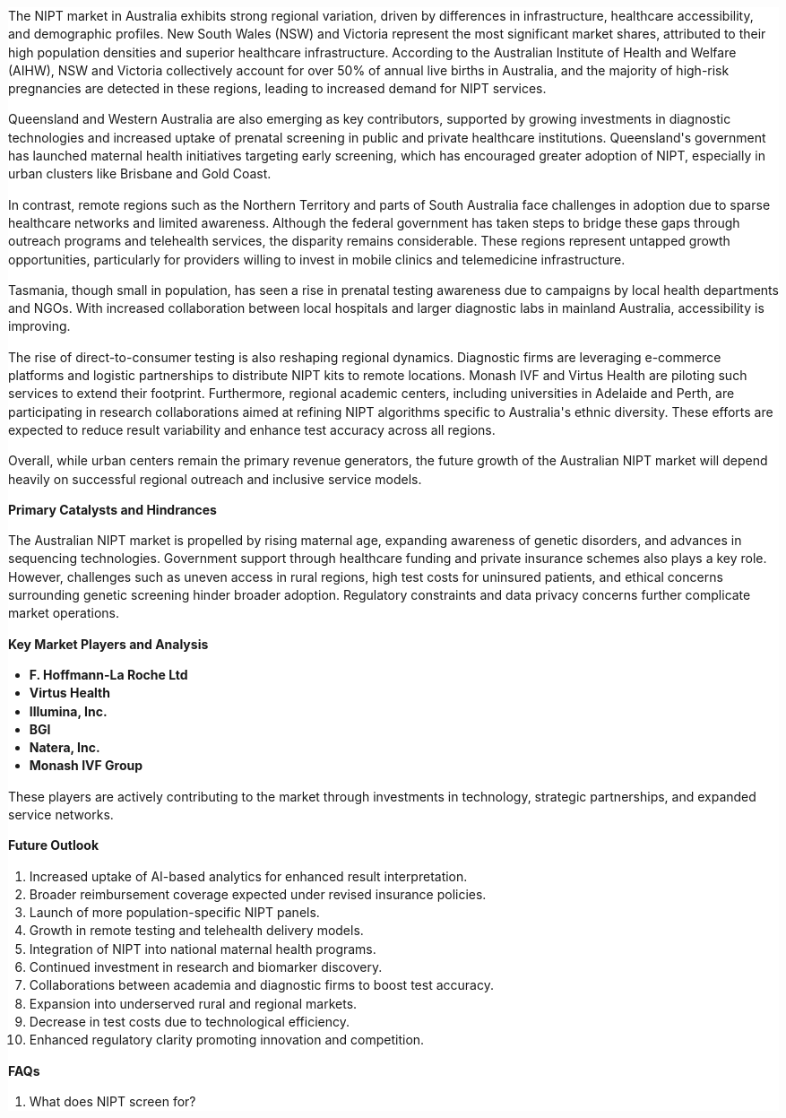 <p>The NIPT market in Australia exhibits strong regional variation, driven by differences in infrastructure, healthcare accessibility, and demographic profiles. New South Wales (NSW) and Victoria represent the most significant market shares, attributed to their high population densities and superior healthcare infrastructure. According to the Australian Institute of Health and Welfare (AIHW), NSW and Victoria collectively account for over 50% of annual live births in Australia, and the majority of high-risk pregnancies are detected in these regions, leading to increased demand for NIPT services.</p>
<p>Queensland and Western Australia are also emerging as key contributors, supported by growing investments in diagnostic technologies and increased uptake of prenatal screening in public and private healthcare institutions. Queensland's government has launched maternal health initiatives targeting early screening, which has encouraged greater adoption of NIPT, especially in urban clusters like Brisbane and Gold Coast.</p>
<p>In contrast, remote regions such as the Northern Territory and parts of South Australia face challenges in adoption due to sparse healthcare networks and limited awareness. Although the federal government has taken steps to bridge these gaps through outreach programs and telehealth services, the disparity remains considerable. These regions represent untapped growth opportunities, particularly for providers willing to invest in mobile clinics and telemedicine infrastructure.</p>
<p>Tasmania, though small in population, has seen a rise in prenatal testing awareness due to campaigns by local health departments and NGOs. With increased collaboration between local hospitals and larger diagnostic labs in mainland Australia, accessibility is improving.</p>
<p>The rise of direct-to-consumer testing is also reshaping regional dynamics. Diagnostic firms are leveraging e-commerce platforms and logistic partnerships to distribute NIPT kits to remote locations. Monash IVF and Virtus Health are piloting such services to extend their footprint. Furthermore, regional academic centers, including universities in Adelaide and Perth, are participating in research collaborations aimed at refining NIPT algorithms specific to Australia's ethnic diversity. These efforts are expected to reduce result variability and enhance test accuracy across all regions.</p>
<p>Overall, while urban centers remain the primary revenue generators, the future growth of the Australian NIPT market will depend heavily on successful regional outreach and inclusive service models.</p>
<p><strong>Primary Catalysts and Hindrances</strong></p>
<p>The Australian NIPT market is propelled by rising maternal age, expanding awareness of genetic disorders, and advances in sequencing technologies. Government support through healthcare funding and private insurance schemes also plays a key role. However, challenges such as uneven access in rural regions, high test costs for uninsured patients, and ethical concerns surrounding genetic screening hinder broader adoption. Regulatory constraints and data privacy concerns further complicate market operations.</p>
<p><strong>Key Market Players and Analysis</strong></p>
<ul>
<li><strong>F. Hoffmann-La Roche Ltd</strong></li>
<li><strong>Virtus Health</strong></li>
<li><strong>Illumina, Inc.</strong></li>
<li><strong>BGI</strong></li>
<li><strong>Natera, Inc.</strong></li>
<li><strong>Monash IVF Group</strong></li>
</ul>
<p>These players are actively contributing to the market through investments in technology, strategic partnerships, and expanded service networks.</p>
<p><strong>Future Outlook</strong></p>
<ol>
<li>Increased uptake of AI-based analytics for enhanced result interpretation.</li>
<li>Broader reimbursement coverage expected under revised insurance policies.</li>
<li>Launch of more population-specific NIPT panels.</li>
<li>Growth in remote testing and telehealth delivery models.</li>
<li>Integration of NIPT into national maternal health programs.</li>
<li>Continued investment in research and biomarker discovery.</li>
<li>Collaborations between academia and diagnostic firms to boost test accuracy.</li>
<li>Expansion into underserved rural and regional markets.</li>
<li>Decrease in test costs due to technological efficiency.</li>
<li>Enhanced regulatory clarity promoting innovation and competition.</li>
</ol>
<p><strong>FAQs</strong></p>
<ol>
<li>What does NIPT screen for?</li>
</ol>